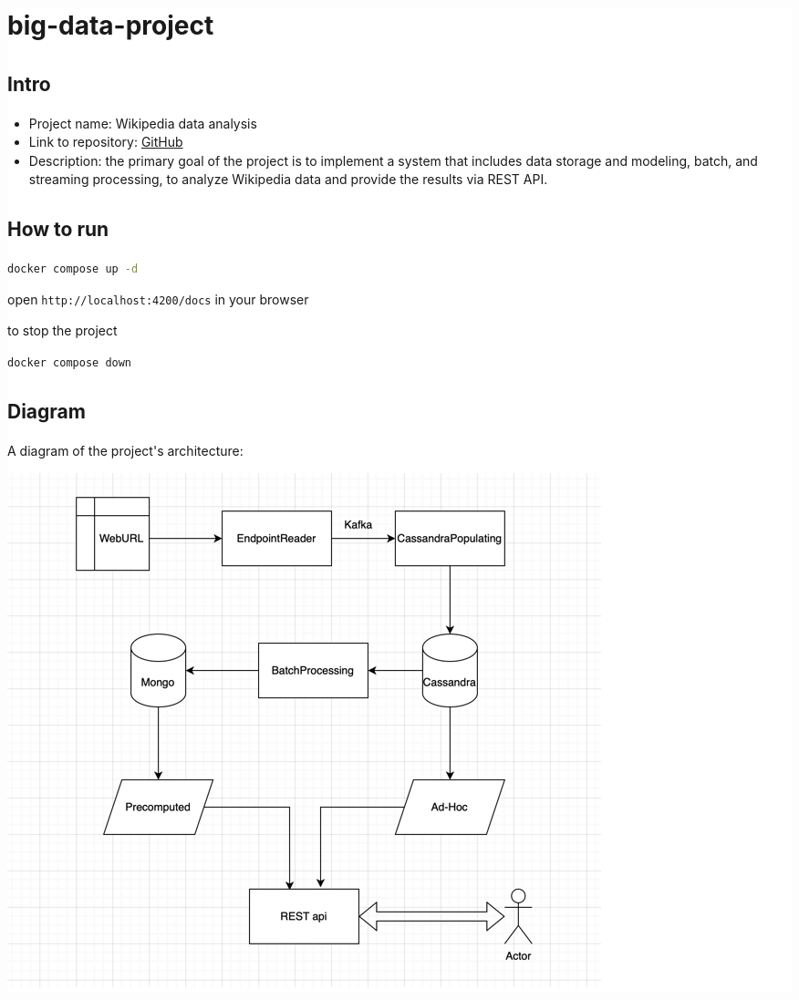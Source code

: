 # big-data-project

## Intro

- Project name: Wikipedia data analysis
- Link to repository: [GitHub](https://github.com/sviat-l/big-data-project.git)
- Description: the primary goal of the project is to implement a system that includes data storage and modeling, batch, and streaming processing, to analyze Wikipedia data and provide the results via REST API.

## How to run
```bash
docker compose up -d
```
open `http://localhost:4200/docs` in your browser

to stop the project
```bash
docker compose down
```

## Diagram

A diagram of the project's architecture:

![diagram.png](results/image/diagram.png)
